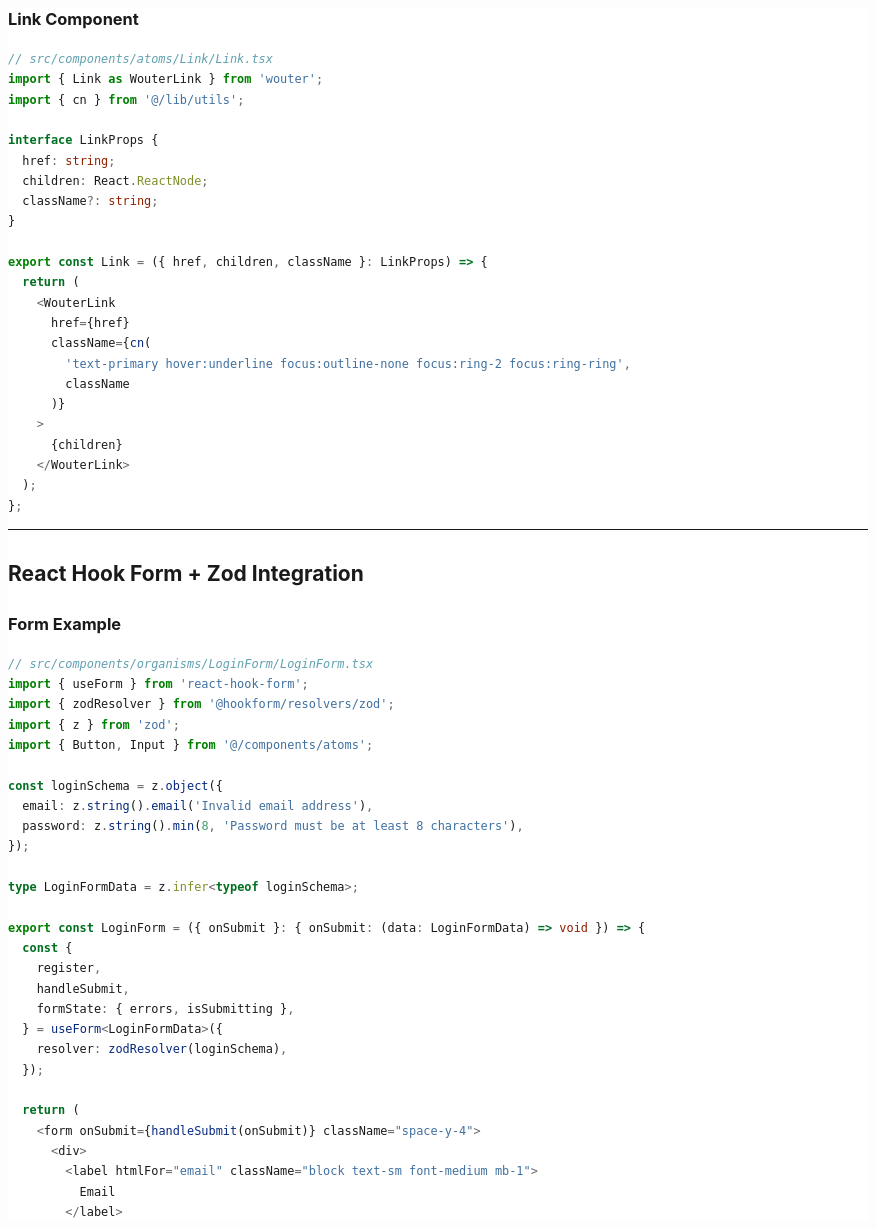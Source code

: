 
### Link Component

```typescript
// src/components/atoms/Link/Link.tsx
import { Link as WouterLink } from 'wouter';
import { cn } from '@/lib/utils';

interface LinkProps {
  href: string;
  children: React.ReactNode;
  className?: string;
}

export const Link = ({ href, children, className }: LinkProps) => {
  return (
    <WouterLink
      href={href}
      className={cn(
        'text-primary hover:underline focus:outline-none focus:ring-2 focus:ring-ring',
        className
      )}
    >
      {children}
    </WouterLink>
  );
};
```

---

## React Hook Form + Zod Integration

### Form Example

```typescript
// src/components/organisms/LoginForm/LoginForm.tsx
import { useForm } from 'react-hook-form';
import { zodResolver } from '@hookform/resolvers/zod';
import { z } from 'zod';
import { Button, Input } from '@/components/atoms';

const loginSchema = z.object({
  email: z.string().email('Invalid email address'),
  password: z.string().min(8, 'Password must be at least 8 characters'),
});

type LoginFormData = z.infer<typeof loginSchema>;

export const LoginForm = ({ onSubmit }: { onSubmit: (data: LoginFormData) => void }) => {
  const {
    register,
    handleSubmit,
    formState: { errors, isSubmitting },
  } = useForm<LoginFormData>({
    resolver: zodResolver(loginSchema),
  });
  
  return (
    <form onSubmit={handleSubmit(onSubmit)} className="space-y-4">
      <div>
        <label htmlFor="email" className="block text-sm font-medium mb-1">
          Email
        </label>
```